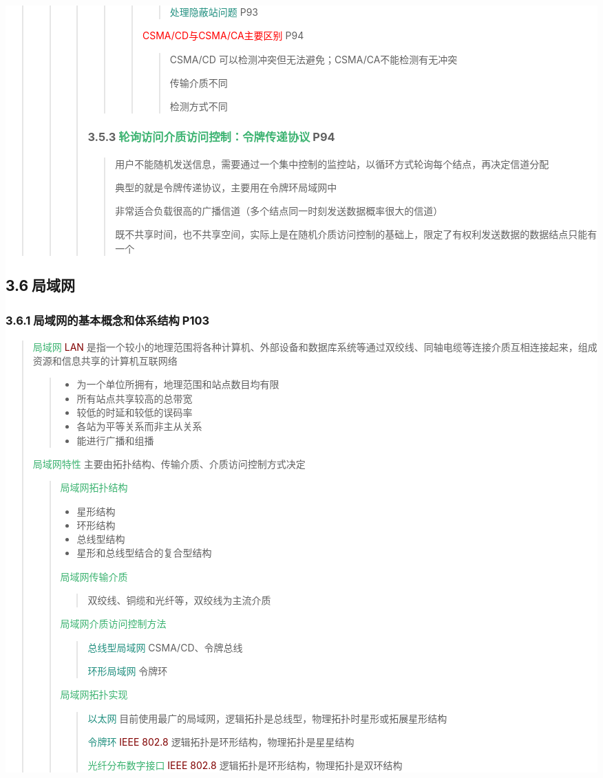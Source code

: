 > > > > > >
> > > > > > <font color=#239080 title='0,0'>处理隐蔽站问题</font> P93
> > > > >
> > > > > <font color=#FF0000 title='0,3'>CSMA/CD与CSMA/CA主要区别</font> P94
> > > > >
> > > > > > CSMA/CD 可以检测冲突但无法避免；CSMA/CA不能检测有无冲突
> > > > > >
> > > > > > 传输介质不同
> > > > > >
> > > > > > 检测方式不同
> > >
> > > ### 3.5.3 <font color=#3CB371 title='0,4'>轮询访问介质访问控制：令牌传递协议</font> P94
> > >
> > > > 用户不能随机发送信息，需要通过一个集中控制的监控站，以循环方式轮询每个结点，再决定信道分配
> > > >
> > > > 典型的就是令牌传递协议，主要用在令牌环局域网中
> > > >
> > > > 非常适合负载很高的广播信道（多个结点同一时刻发送数据概率很大的信道）
> > > >
> > > > 既不共享时间，也不共享空间，实际上是在随机介质访问控制的基础上，限定了有权利发送数据的数据结点只能有一个



## 3.6 局域网

### 3.6.1 局域网的基本概念和体系结构 P103

> <font color=#3CB371 title='0,5'>局域网</font> <font color=#800000 title='0,5'>LAN</font> 是指一个较小的地理范围将各种计算机、外部设备和数据库系统等通过双绞线、同轴电缆等连接介质互相连接起来，组成资源和信息共享的计算机互联网络
>
> > * 为一个单位所拥有，地理范围和站点数目均有限
> > * 所有站点共享较高的总带宽
> > * 较低的时延和较低的误码率
> > * 各站为平等关系而非主从关系
> > * 能进行广播和组播
>
> <font color=#3CB371 title='0,17'>局域网特性</font> 主要由拓扑结构、传输介质、介质访问控制方式决定
>
> > <font color=#3CB371 title='0,4'>局域网拓扑结构</font>
> >
> > * 星形结构
> > * 环形结构
> > * 总线型结构
> > * 星形和总线型结合的复合型结构
> >
> > <font color=#3CB371 title='0,2'>局域网传输介质</font>
> >
> > > 双绞线、铜缆和光纤等，双绞线为主流介质
> >
> > <font color=#3CB371 title='0,3'>局域网介质访问控制方法</font>
> >
> > > <font color=#239080 title='-1,1'>总线型局域网</font> CSMA/CD、令牌总线
> > >
> > > <font color=#239080 title='-2,0'>环形局域网</font>  令牌环
> >
> > <font color=#3CB371 title='0,3'>局域网拓扑实现</font>
> >
> > > <font color=#239080 title='0,0'>以太网</font> 目前使用最广的局域网，逻辑拓扑是总线型，物理拓扑时星形或拓展星形结构
> > >
> > > <font color=#239080 title='0,0'>令牌环</font> <font color=#800000 title='0,0'>IEEE 802.8</font> 逻辑拓扑是环形结构，物理拓扑是星星结构
> > >
> > > <font color=#3CB371 title='0,0'>光纤分布数字接口</font> <font color=#800000 title='0,0'>IEEE 802.8</font> 逻辑拓扑是环形结构，物理拓扑是双环结构